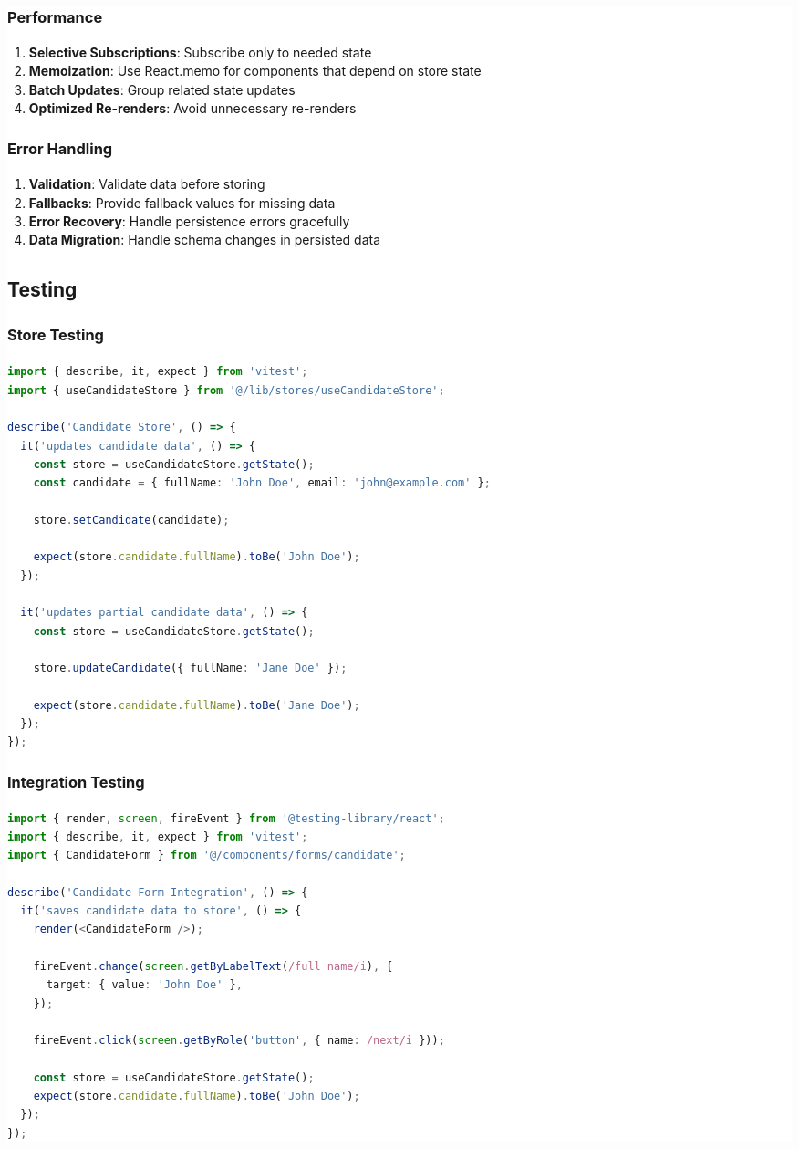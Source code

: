 ### Performance

1. **Selective Subscriptions**: Subscribe only to needed state
2. **Memoization**: Use React.memo for components that depend on store state
3. **Batch Updates**: Group related state updates
4. **Optimized Re-renders**: Avoid unnecessary re-renders

### Error Handling

1. **Validation**: Validate data before storing
2. **Fallbacks**: Provide fallback values for missing data
3. **Error Recovery**: Handle persistence errors gracefully
4. **Data Migration**: Handle schema changes in persisted data

## Testing

### Store Testing

```typescript
import { describe, it, expect } from 'vitest';
import { useCandidateStore } from '@/lib/stores/useCandidateStore';

describe('Candidate Store', () => {
  it('updates candidate data', () => {
    const store = useCandidateStore.getState();
    const candidate = { fullName: 'John Doe', email: 'john@example.com' };

    store.setCandidate(candidate);

    expect(store.candidate.fullName).toBe('John Doe');
  });

  it('updates partial candidate data', () => {
    const store = useCandidateStore.getState();

    store.updateCandidate({ fullName: 'Jane Doe' });

    expect(store.candidate.fullName).toBe('Jane Doe');
  });
});
```

### Integration Testing

```typescript
import { render, screen, fireEvent } from '@testing-library/react';
import { describe, it, expect } from 'vitest';
import { CandidateForm } from '@/components/forms/candidate';

describe('Candidate Form Integration', () => {
  it('saves candidate data to store', () => {
    render(<CandidateForm />);

    fireEvent.change(screen.getByLabelText(/full name/i), {
      target: { value: 'John Doe' },
    });

    fireEvent.click(screen.getByRole('button', { name: /next/i }));

    const store = useCandidateStore.getState();
    expect(store.candidate.fullName).toBe('John Doe');
  });
});
```